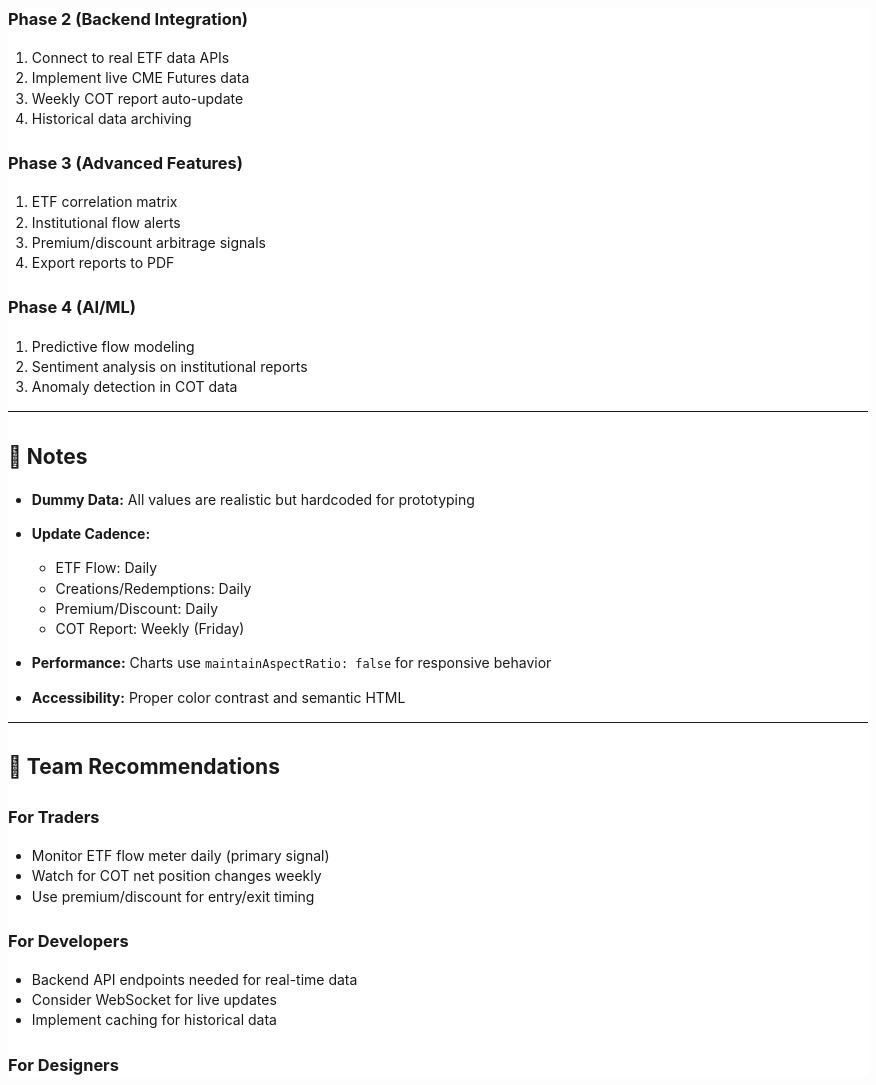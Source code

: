 ### Phase 2 (Backend Integration)

1. Connect to real ETF data APIs
2. Implement live CME Futures data
3. Weekly COT report auto-update
4. Historical data archiving

### Phase 3 (Advanced Features)

1. ETF correlation matrix
2. Institutional flow alerts
3. Premium/discount arbitrage signals
4. Export reports to PDF

### Phase 4 (AI/ML)

1. Predictive flow modeling
2. Sentiment analysis on institutional reports
3. Anomaly detection in COT data

---

## 📝 Notes

-   **Dummy Data:** All values are realistic but hardcoded for prototyping
-   **Update Cadence:**

    -   ETF Flow: Daily
    -   Creations/Redemptions: Daily
    -   Premium/Discount: Daily
    -   COT Report: Weekly (Friday)

-   **Performance:** Charts use `maintainAspectRatio: false` for responsive behavior
-   **Accessibility:** Proper color contrast and semantic HTML

---

## 👥 Team Recommendations

### For Traders

-   Monitor ETF flow meter daily (primary signal)
-   Watch for COT net position changes weekly
-   Use premium/discount for entry/exit timing

### For Developers

-   Backend API endpoints needed for real-time data
-   Consider WebSocket for live updates
-   Implement caching for historical data

### For Designers
